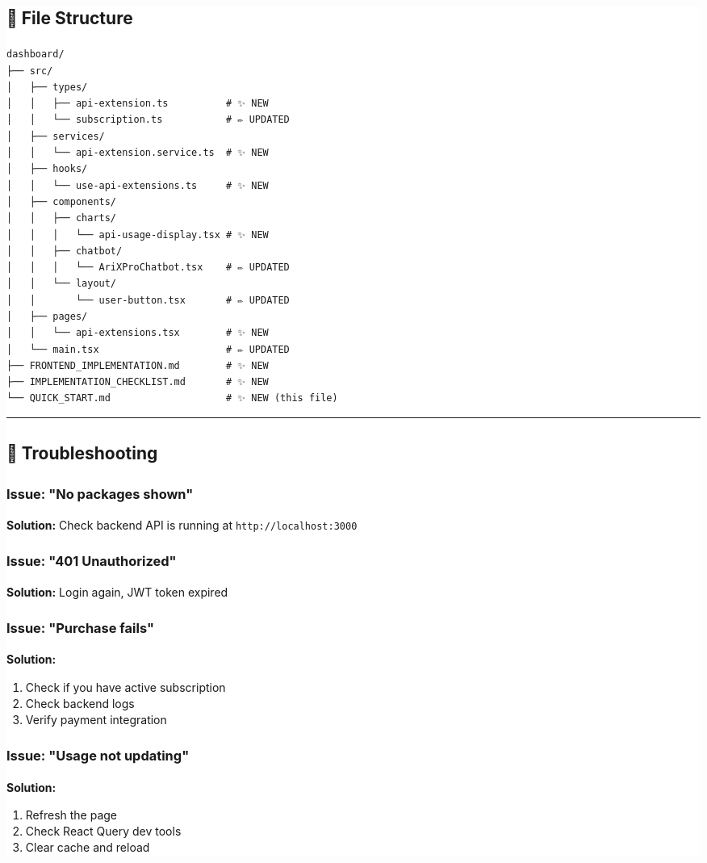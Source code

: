 
## 📂 File Structure

```
dashboard/
├── src/
│   ├── types/
│   │   ├── api-extension.ts          # ✨ NEW
│   │   └── subscription.ts           # ✏️ UPDATED
│   ├── services/
│   │   └── api-extension.service.ts  # ✨ NEW
│   ├── hooks/
│   │   └── use-api-extensions.ts     # ✨ NEW
│   ├── components/
│   │   ├── charts/
│   │   │   └── api-usage-display.tsx # ✨ NEW
│   │   ├── chatbot/
│   │   │   └── AriXProChatbot.tsx    # ✏️ UPDATED
│   │   └── layout/
│   │       └── user-button.tsx       # ✏️ UPDATED
│   ├── pages/
│   │   └── api-extensions.tsx        # ✨ NEW
│   └── main.tsx                      # ✏️ UPDATED
├── FRONTEND_IMPLEMENTATION.md        # ✨ NEW
├── IMPLEMENTATION_CHECKLIST.md       # ✨ NEW
└── QUICK_START.md                    # ✨ NEW (this file)
```

---

## 🐛 Troubleshooting

### Issue: "No packages shown"
**Solution:** Check backend API is running at `http://localhost:3000`

### Issue: "401 Unauthorized"
**Solution:** Login again, JWT token expired

### Issue: "Purchase fails"
**Solution:** 
1. Check if you have active subscription
2. Check backend logs
3. Verify payment integration

### Issue: "Usage not updating"
**Solution:**
1. Refresh the page
2. Check React Query dev tools
3. Clear cache and reload
